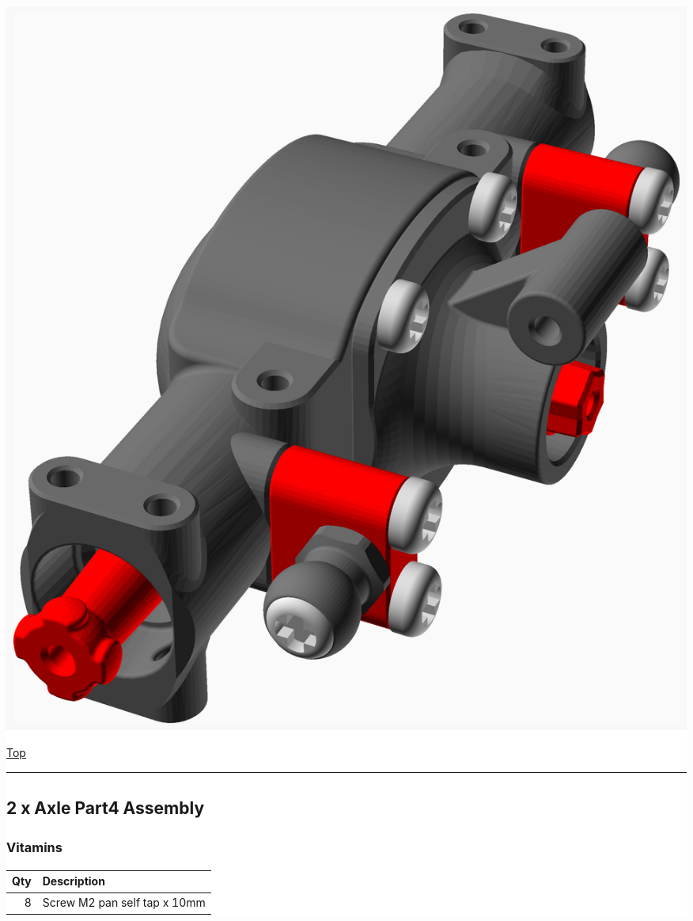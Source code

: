 ![Axle_part3_assembled](assemblies/Axle_part3_assembled.png)

<span></span>
[Top](#TOP)

---
<a name="Axle_part4_assembly"></a>
## 2 x Axle Part4 Assembly
### Vitamins
|Qty|Description|
|---:|:----------|
|8| Screw M2 pan self tap x 10mm|
